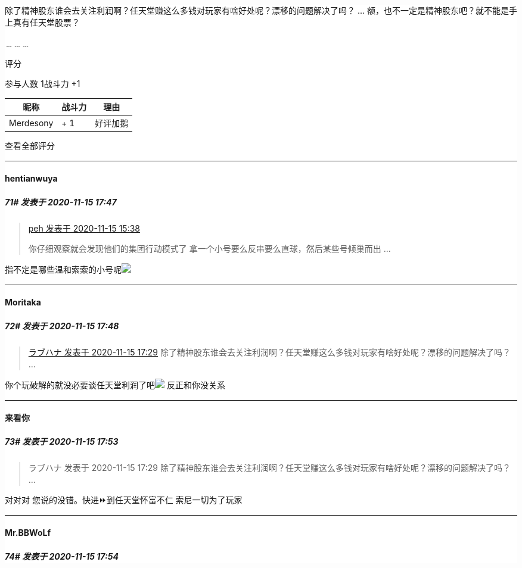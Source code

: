 除了精神股东谁会去关注利润啊？任天堂赚这么多钱对玩家有啥好处呢？漂移的问题解决了吗？ ...</blockquote>
额，也不一定是精神股东吧？就不能是手上真有任天堂股票？


﹍﹍﹍

评分


 参与人数 1战斗力 +1

|昵称|战斗力|理由|
|----|---|---|
| Merdesony| + 1|好评加鹅|


查看全部评分


-----

####  hentianwuya  
##### 71#       发表于 2020-11-15 17:47


<blockquote><a href="httphttps://bbs.saraba1st.com/2b/forum.php?mod=redirect&amp;goto=findpost&amp;pid=49400711&amp;ptid=1972381" target="_blank">peh 发表于 2020-11-15 15:38</a>

你仔细观察就会发现他们的集团行动模式了 拿一个小号要么反串要么直球，然后某些号倾巢而出 ...</blockquote>
指不定是哪些温和索索的小号呢<img src="https://static.saraba1st.com/image/smiley/face2017/192.png" referrerpolicy="no-referrer">


-----

####  Moritaka  
##### 72#       发表于 2020-11-15 17:48


<blockquote><a href="httphttps://bbs.saraba1st.com/2b/forum.php?mod=redirect&amp;goto=findpost&amp;pid=49401538&amp;ptid=1972381" target="_blank">ラブハナ 发表于 2020-11-15 17:29</a>
除了精神股东谁会去关注利润啊？任天堂赚这么多钱对玩家有啥好处呢？漂移的问题解决了吗？ ...</blockquote>
你个玩破解的就没必要谈任天堂利润了吧<img src="https://static.saraba1st.com/image/smiley/face2017/065.png" referrerpolicy="no-referrer"> 反正和你没关系


-----

####  来看你  
##### 73#       发表于 2020-11-15 17:53


<blockquote>ラブハナ 发表于 2020-11-15 17:29
除了精神股东谁会去关注利润啊？任天堂赚这么多钱对玩家有啥好处呢？漂移的问题解决了吗？ ...</blockquote>
对对对 您说的没错。快进⏩到任天堂怀富不仁 索尼一切为了玩家


-----

####  Mr.BBWoLf  
##### 74#       发表于 2020-11-15 17:54
